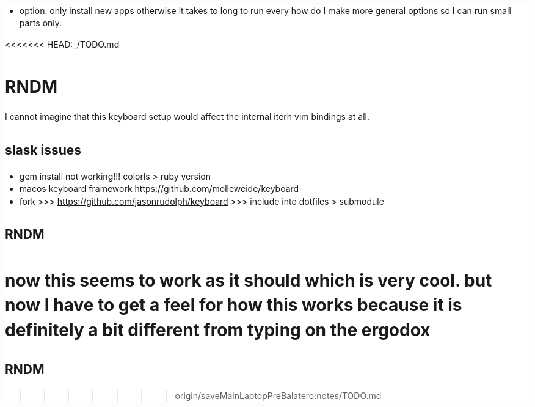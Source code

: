 * option: only install new apps
  otherwise it takes to long to run every
  how do I make more general options so I can run small parts only.

<<<<<<< HEAD:_/TODO.md
# RNDM

I cannot imagine that this keyboard setup would affect the internal iterh vim bindings at all.

## slask issues
- gem install not working!!! colorls > ruby version
- macos keyboard framework https://github.com/molleweide/keyboard
- fork >>> https://github.com/jasonrudolph/keyboard >>> include into dotfiles > submodule


## RNDM

now this seems to work as it should which is very cool. but now I have to get 
a feel for how this works because it is definitely a bit different from 
typing on the ergodox
=======
## RNDM
>>>>>>> origin/saveMainLaptopPreBalatero:notes/TODO.md
